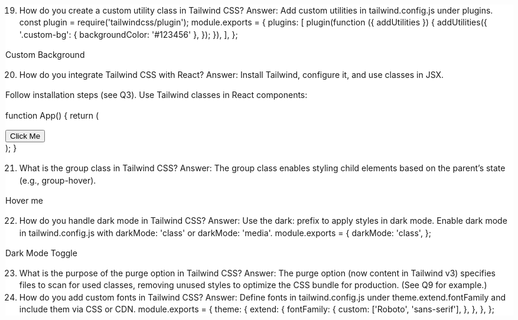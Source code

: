 19. How do you create a custom utility class in Tailwind CSS?
Answer: Add custom utilities in tailwind.config.js under plugins.
const plugin = require('tailwindcss/plugin');
module.exports = {
  plugins: [
    plugin(function ({ addUtilities }) {
      addUtilities({
        '.custom-bg': { backgroundColor: '#123456' },
      });
    }),
  ],
};

<div class="custom-bg">Custom Background</div>

20. How do you integrate Tailwind CSS with React?
Answer: Install Tailwind, configure it, and use classes in JSX.

Follow installation steps (see Q3).
Use Tailwind classes in React components:

function App() {
  return (
    <div className="flex justify-center items-center h-screen">
      <button className="bg-blue-500 hover:bg-blue-700 text-white p-4">
        Click Me
      </button>
    </div>
  );
}

21. What is the group class in Tailwind CSS?
Answer: The group class enables styling child elements based on the parent’s state (e.g., group-hover).
<div class="group">
  <p class="group-hover:text-blue-500">Hover me</p>
</div>

22. How do you handle dark mode in Tailwind CSS?
Answer: Use the dark: prefix to apply styles in dark mode. Enable dark mode in tailwind.config.js with darkMode: 'class' or darkMode: 'media'.
module.exports = {
  darkMode: 'class',
};

<div class="bg-white dark:bg-gray-800 text-black dark:text-white">
  Dark Mode Toggle
</div>

23. What is the purpose of the purge option in Tailwind CSS?
Answer: The purge option (now content in Tailwind v3) specifies files to scan for used classes, removing unused styles to optimize the CSS bundle for production. (See Q9 for example.)
24. How do you add custom fonts in Tailwind CSS?
Answer: Define fonts in tailwind.config.js under theme.extend.fontFamily and include them via CSS or CDN.
module.exports = {
  theme: {
    extend: {
      fontFamily: {
        custom: ['Roboto', 'sans-serif'],
      },
    },
  },
};
